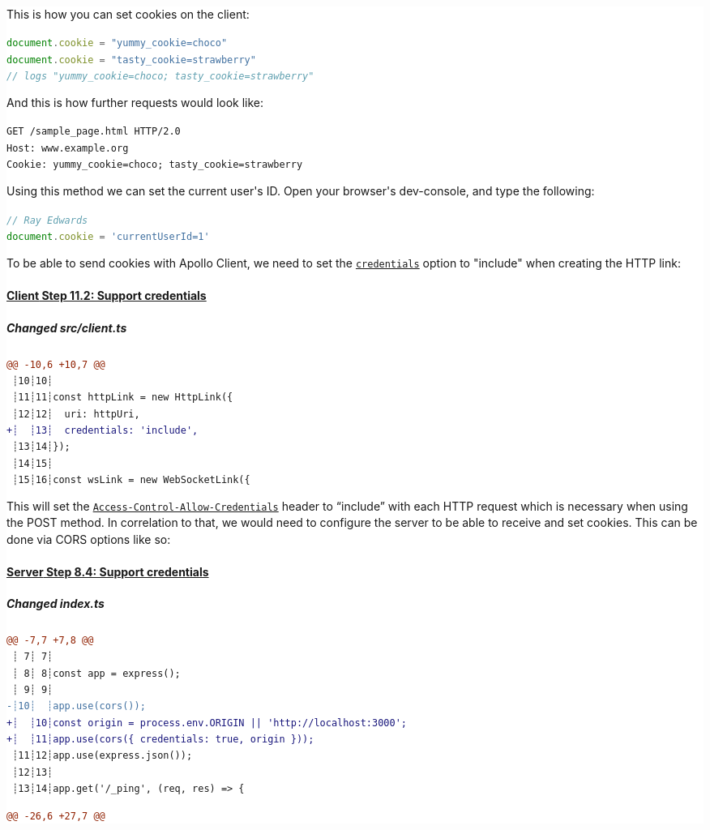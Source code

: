 This is how you can set cookies on the client:

```js
document.cookie = "yummy_cookie=choco"
document.cookie = "tasty_cookie=strawberry"
// logs "yummy_cookie=choco; tasty_cookie=strawberry"
```

And this is how further requests would look like:

```
GET /sample_page.html HTTP/2.0
Host: www.example.org
Cookie: yummy_cookie=choco; tasty_cookie=strawberry
```

Using this method we can set the current user's ID. Open your browser's dev-console, and type the following:

```js
// Ray Edwards
document.cookie = 'currentUserId=1'
```

To be able to send cookies with Apollo Client, we need to set the [`credentials`](https://www.apollographql.com/docs/react/recipes/authentication#cookie) option to "include" when creating the HTTP link:

[{]: <helper> (diffStep 11.2 module="client")

#### [__Client__ Step 11.2: Support credentials](https://github.com/Urigo/WhatsApp-Clone-Client-React/commit/5d14e18b7e71d666f804a99f2c4578a4c5fade3b)

##### Changed src&#x2F;client.ts
```diff
@@ -10,6 +10,7 @@
 ┊10┊10┊
 ┊11┊11┊const httpLink = new HttpLink({
 ┊12┊12┊  uri: httpUri,
+┊  ┊13┊  credentials: 'include',
 ┊13┊14┊});
 ┊14┊15┊
 ┊15┊16┊const wsLink = new WebSocketLink({
```

[}]: #

This will set the [`Access-Control-Allow-Credentials`](https://developer.mozilla.org/en-US/docs/Web/HTTP/Headers/Access-Control-Allow-Credentials) header to “include” with each HTTP request which is necessary when using the POST method. In correlation to that, we would need to configure the server to be able to receive and set cookies. This can be done via CORS options like so:

[{]: <helper> (diffStep 8.4 files="index.ts" module="server")

#### [__Server__ Step 8.4: Support credentials](https://github.com/Urigo/WhatsApp-Clone-Server/commit/3e51f38bb115db19cf60f6c7badc2a29c8b12d3d)

##### Changed index.ts
```diff
@@ -7,7 +7,8 @@
 ┊ 7┊ 7┊
 ┊ 8┊ 8┊const app = express();
 ┊ 9┊ 9┊
-┊10┊  ┊app.use(cors());
+┊  ┊10┊const origin = process.env.ORIGIN || 'http://localhost:3000';
+┊  ┊11┊app.use(cors({ credentials: true, origin }));
 ┊11┊12┊app.use(express.json());
 ┊12┊13┊
 ┊13┊14┊app.get('/_ping', (req, res) => {
```
```diff
@@ -26,6 +27,7 @@
```

[//]: # (head-end)
[{]: <helper> (diffStep 8.1 module="server")
[{]: <helper> (diffStep 8.2 files="index.ts" module="server")
[{]: <helper> (diffStep 8.2 files="context" module="server")
[{]: <helper> (diffStep 8.2 files="schema, tests" module="server")
[{]: <helper> (diffStep 8.3 module="server")
[{]: <helper> (diffStep 11.1 files="src/components" module="client")
[{]: <helper> (diffStep 11.1 files="message.fragment.ts" module="client")
[{]: <helper> (diffStep 8.5 files="index.ts" module="server")
[{]: <helper> (diffStep 8.6 module="server")
[{]: <helper> (diffStep 11.3 module="client")
[{]: <helper> (diffStep 11.4 files="components" module="client")
[{]: <helper> (diffStep 11.4 files="App" module="client")
[{]: <helper> (diffStep 11.5 module="client")
[{]: <helper> (diffStep 11.6 files="auth.service" module="client")
[{]: <helper> (diffStep 11.6 files="App" module="client")
[//]: # (foot-start)
[{]: <helper> (navStep)